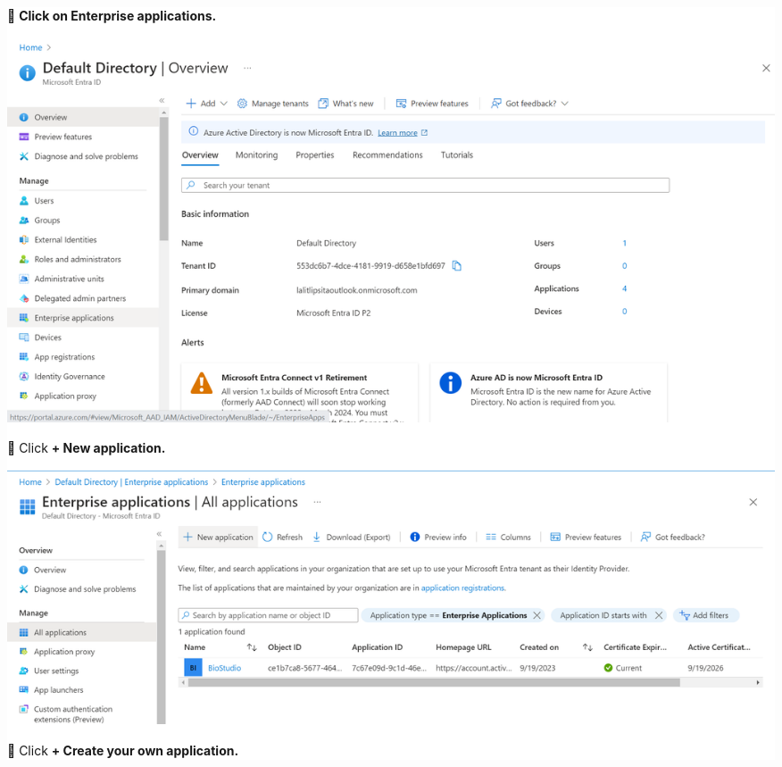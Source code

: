 :large_orange_diamond: **Click on Enterprise applications.**

<img alt="BioColab-img" src="./SSO_IMG/az3.png" class="lazy" width="100%">

:large_orange_diamond: Click **+ New application.**

<img alt="BioColab-img" src="./SSO_IMG/az4.png" class="lazy" width="100%">

:large_orange_diamond: Click **+ Create your own application.**
